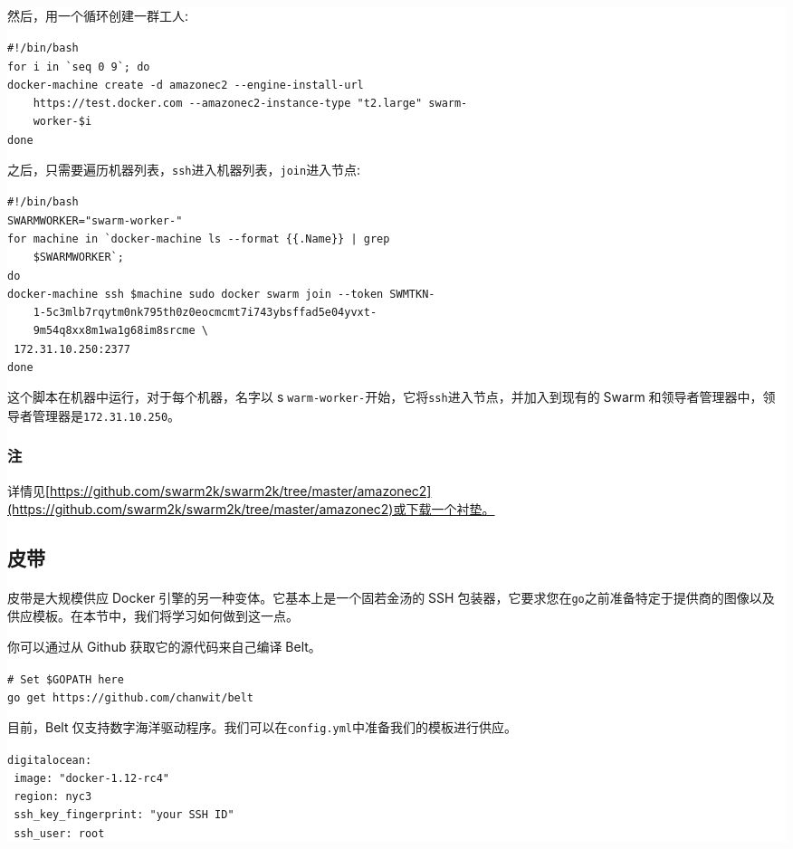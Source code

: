 然后，用一个循环创建一群工人:

```
#!/bin/bash
for i in `seq 0 9`; do
docker-machine create -d amazonec2 --engine-install-url 
    https://test.docker.com --amazonec2-instance-type "t2.large" swarm-
    worker-$i
done

```

之后，只需要遍历机器列表，`ssh`进入机器列表，`join`进入节点:

```
#!/bin/bash
SWARMWORKER="swarm-worker-"
for machine in `docker-machine ls --format {{.Name}} | grep 
    $SWARMWORKER`;
do
docker-machine ssh $machine sudo docker swarm join --token SWMTKN-
    1-5c3mlb7rqytm0nk795th0z0eocmcmt7i743ybsffad5e04yvxt-
    9m54q8xx8m1wa1g68im8srcme \
 172.31.10.250:2377
done

```

这个脚本在机器中运行，对于每个机器，名字以 s `warm-worker-`开始，它将`ssh`进入节点，并加入到现有的 Swarm 和领导者管理器中，领导者管理器是`172.31.10.250`。

### 注

详情见[https://github.com/swarm2k/swarm2k/tree/master/amazonec2](https://github.com/swarm2k/swarm2k/tree/master/amazonec2)或下载一个衬垫。

## 皮带

皮带是大规模供应 Docker 引擎的另一种变体。它基本上是一个固若金汤的 SSH 包装器，它要求您在`go`之前准备特定于提供商的图像以及供应模板。在本节中，我们将学习如何做到这一点。

你可以通过从 Github 获取它的源代码来自己编译 Belt。

```
# Set $GOPATH here
go get https://github.com/chanwit/belt

```

目前，Belt 仅支持数字海洋驱动程序。我们可以在`config.yml`中准备我们的模板进行供应。

```
digitalocean:
 image: "docker-1.12-rc4"
 region: nyc3
 ssh_key_fingerprint: "your SSH ID"
 ssh_user: root

```
